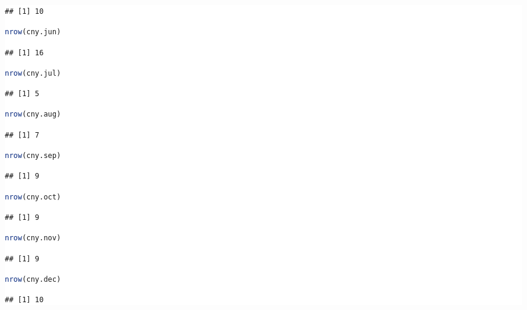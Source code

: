     ## [1] 10

``` r
nrow(cny.jun)
```

    ## [1] 16

``` r
nrow(cny.jul)
```

    ## [1] 5

``` r
nrow(cny.aug)
```

    ## [1] 7

``` r
nrow(cny.sep)
```

    ## [1] 9

``` r
nrow(cny.oct)
```

    ## [1] 9

``` r
nrow(cny.nov)
```

    ## [1] 9

``` r
nrow(cny.dec)
```

    ## [1] 10
